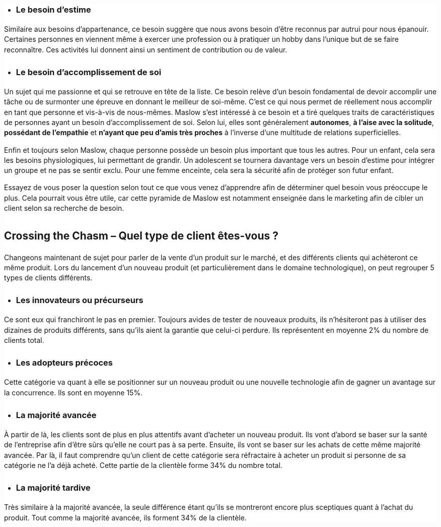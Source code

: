   * ### Le besoin d&#8217;estime

Similaire aux besoins d&#8217;appartenance, ce besoin suggère que nous avons besoin d&#8217;être reconnus par autrui pour nous épanouir. Certaines personnes en viennent même à exercer une profession ou à pratiquer un hobby dans l&#8217;unique but de se faire reconnaître. Ces activités lui donnent ainsi un sentiment de contribution ou de valeur.

  * ### Le besoin d&#8217;accomplissement de soi

Un sujet qui me passionne et qui se retrouve en tête de la liste. Ce besoin relève d&#8217;un besoin fondamental de devoir accomplir une tâche ou de surmonter une épreuve en donnant le meilleur de soi-même. C&#8217;est ce qui nous permet de réellement nous accomplir en tant que personne et vis-à-vis de nous-mêmes. Maslow s&#8217;est intéressé à ce besoin et a tiré quelques traits de caractéristiques de personnes ayant un besoin d&#8217;accomplissement de soi. Selon lui, elles sont généralement **autonomes**, **à l&#8217;aise avec la solitude**, **possédant de l&#8217;empathie** et **n&#8217;ayant que peu d&#8217;amis très proches** à l&#8217;inverse d&#8217;une multitude de relations superficielles.

Enfin et toujours selon Maslow, chaque personne possède un besoin plus important que tous les autres. Pour un enfant, cela sera les besoins physiologiques, lui permettant de grandir. Un adolescent se tournera davantage vers un besoin d&#8217;estime pour intégrer un groupe et ne pas se sentir exclu. Pour une femme enceinte, cela sera la sécurité afin de protéger son futur enfant.

Essayez de vous poser la question selon tout ce que vous venez d&#8217;apprendre afin de déterminer quel besoin vous préoccupe le plus. Cela pourrait vous être utile, car cette pyramide de Maslow est notamment enseignée dans le marketing afin de cibler un client selon sa recherche de besoin.

## Crossing the Chasm &#8211; Quel type de client êtes-vous ?

Changeons maintenant de sujet pour parler de la vente d&#8217;un produit sur le marché, et des différents clients qui achèteront ce même produit. Lors du lancement d&#8217;un nouveau produit (et particulièrement dans le domaine technologique), on peut regrouper 5 types de clients différents.

  * ### Les innovateurs ou précurseurs

Ce sont eux qui franchiront le pas en premier. Toujours avides de tester de nouveaux produits, ils n&#8217;hésiteront pas à utiliser des dizaines de produits différents, sans qu&#8217;ils aient la garantie que celui-ci perdure. Ils représentent en moyenne 2% du nombre de clients total.

  * ### Les adopteurs précoces

Cette catégorie va quant à elle se positionner sur un nouveau produit ou une nouvelle technologie afin de gagner un avantage sur la concurrence. Ils sont en moyenne 15%.

  * ### La majorité avancée

À partir de là, les clients sont de plus en plus attentifs avant d&#8217;acheter un nouveau produit. Ils vont d&#8217;abord se baser sur la santé de l&#8217;entreprise afin d&#8217;être sûrs qu&#8217;elle ne court pas à sa perte. Ensuite, ils vont se baser sur les achats de cette même majorité avancée. Par là, il faut comprendre qu&#8217;un client de cette catégorie sera réfractaire à acheter un produit si personne de sa catégorie ne l&#8217;a déjà acheté. Cette partie de la clientèle forme 34% du nombre total.

  * ### La majorité tardive

Très similaire à la majorité avancée, la seule différence étant qu&#8217;ils se montreront encore plus sceptiques quant à l&#8217;achat du produit. Tout comme la majorité avancée, ils forment 34% de la clientèle.

